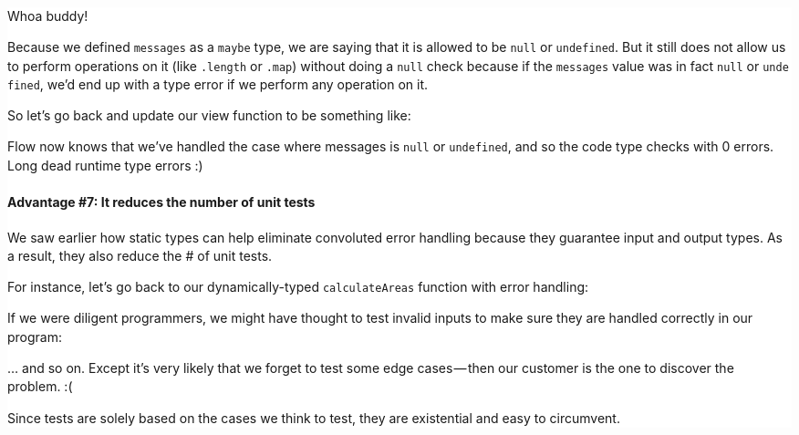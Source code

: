 



Whoa buddy!

Because we defined `messages` as a `maybe` type, we are saying that it is allowed to be `null` or `undefined`. But it still does not allow us to perform operations on it (like `.length` or `.map`) without doing a `null` check because if the `messages` value was in fact `null` or `undefined`, we’d end up with a type error if we perform any operation on it.

So let’s go back and update our view function to be something like:





<iframe width="700" height="250" src="/media/204006824cdd12619867a8a9a98ef0a6?postId=be699ee7be60" data-media-id="204006824cdd12619867a8a9a98ef0a6" data-thumbnail="https://i.embed.ly/1/image?url=https%3A%2F%2Favatars1.githubusercontent.com%2Fu%2F5421194%3Fv%3D3%26s%3D400&amp;key=4fce0568f2ce49e8b54624ef71a8a5bd" allowfullscreen="" frameborder="0"></iframe>





Flow now knows that we’ve handled the case where messages is `null` or `undefined`, and so the code type checks with 0 errors. Long dead runtime type errors :)

#### Advantage #7: It reduces the number of unit tests

We saw earlier how static types can help eliminate convoluted error handling because they guarantee input and output types. As a result, they also reduce the # of unit tests.

For instance, let’s go back to our dynamically-typed `calculateAreas` function with error handling:





<iframe width="700" height="250" src="/media/330ff9eb6b943833407ec926c7a60211?postId=be699ee7be60" data-media-id="330ff9eb6b943833407ec926c7a60211" data-thumbnail="https://i.embed.ly/1/image?url=https%3A%2F%2Favatars1.githubusercontent.com%2Fu%2F5421194%3Fv%3D3%26s%3D400&amp;key=4fce0568f2ce49e8b54624ef71a8a5bd" allowfullscreen="" frameborder="0"></iframe>





If we were diligent programmers, we might have thought to test invalid inputs to make sure they are handled correctly in our program:





<iframe width="700" height="250" src="/media/de5b603f11a55f0e59127c5f3296fbc0?postId=be699ee7be60" data-media-id="de5b603f11a55f0e59127c5f3296fbc0" data-thumbnail="https://i.embed.ly/1/image?url=https%3A%2F%2Favatars1.githubusercontent.com%2Fu%2F5421194%3Fv%3D3%26s%3D400&amp;key=4fce0568f2ce49e8b54624ef71a8a5bd" allowfullscreen="" frameborder="0"></iframe>





… and so on. Except it’s very likely that we forget to test some edge cases — then our customer is the one to discover the problem. :(

Since tests are solely based on the cases we think to test, they are existential and easy to circumvent.
